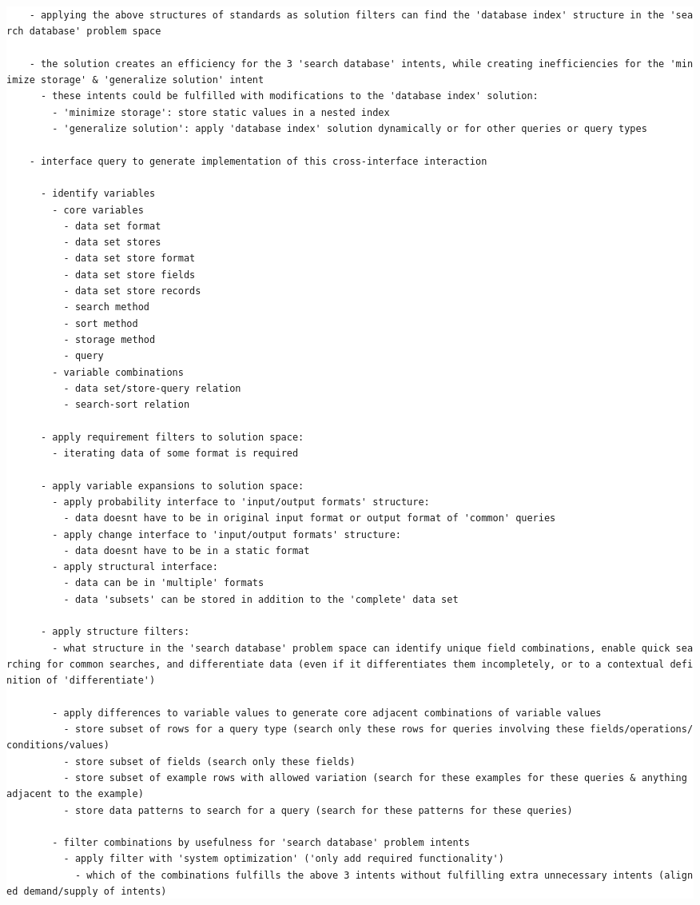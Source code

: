         - applying the above structures of standards as solution filters can find the 'database index' structure in the 'search database' problem space

        - the solution creates an efficiency for the 3 'search database' intents, while creating inefficiencies for the 'minimize storage' & 'generalize solution' intent
          - these intents could be fulfilled with modifications to the 'database index' solution:
            - 'minimize storage': store static values in a nested index
            - 'generalize solution': apply 'database index' solution dynamically or for other queries or query types

        - interface query to generate implementation of this cross-interface interaction
          
          - identify variables
            - core variables
              - data set format
              - data set stores
              - data set store format
              - data set store fields
              - data set store records
              - search method
              - sort method
              - storage method
              - query
            - variable combinations
              - data set/store-query relation
              - search-sort relation

          - apply requirement filters to solution space:
            - iterating data of some format is required
          
          - apply variable expansions to solution space:
            - apply probability interface to 'input/output formats' structure: 
              - data doesnt have to be in original input format or output format of 'common' queries
            - apply change interface to 'input/output formats' structure: 
              - data doesnt have to be in a static format
            - apply structural interface: 
              - data can be in 'multiple' formats
              - data 'subsets' can be stored in addition to the 'complete' data set

          - apply structure filters: 
            - what structure in the 'search database' problem space can identify unique field combinations, enable quick searching for common searches, and differentiate data (even if it differentiates them incompletely, or to a contextual definition of 'differentiate')

            - apply differences to variable values to generate core adjacent combinations of variable values
              - store subset of rows for a query type (search only these rows for queries involving these fields/operations/conditions/values)
              - store subset of fields (search only these fields)
              - store subset of example rows with allowed variation (search for these examples for these queries & anything adjacent to the example)
              - store data patterns to search for a query (search for these patterns for these queries)
            
            - filter combinations by usefulness for 'search database' problem intents
              - apply filter with 'system optimization' ('only add required functionality')
                - which of the combinations fulfills the above 3 intents without fulfilling extra unnecessary intents (aligned demand/supply of intents)
